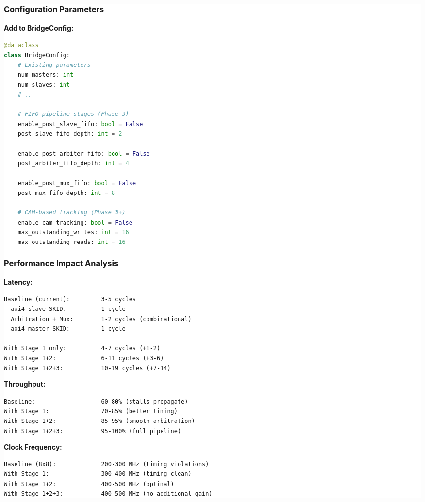 ### Configuration Parameters

**Add to BridgeConfig:**
```python
@dataclass
class BridgeConfig:
    # Existing parameters
    num_masters: int
    num_slaves: int
    # ...

    # FIFO pipeline stages (Phase 3)
    enable_post_slave_fifo: bool = False
    post_slave_fifo_depth: int = 2

    enable_post_arbiter_fifo: bool = False
    post_arbiter_fifo_depth: int = 4

    enable_post_mux_fifo: bool = False
    post_mux_fifo_depth: int = 8

    # CAM-based tracking (Phase 3+)
    enable_cam_tracking: bool = False
    max_outstanding_writes: int = 16
    max_outstanding_reads: int = 16
```

### Performance Impact Analysis

**Latency:**
```
Baseline (current):         3-5 cycles
  axi4_slave SKID:          1 cycle
  Arbitration + Mux:        1-2 cycles (combinational)
  axi4_master SKID:         1 cycle

With Stage 1 only:          4-7 cycles (+1-2)
With Stage 1+2:             6-11 cycles (+3-6)
With Stage 1+2+3:           10-19 cycles (+7-14)
```

**Throughput:**
```
Baseline:                   60-80% (stalls propagate)
With Stage 1:               70-85% (better timing)
With Stage 1+2:             85-95% (smooth arbitration)
With Stage 1+2+3:           95-100% (full pipeline)
```

**Clock Frequency:**
```
Baseline (8x8):             200-300 MHz (timing violations)
With Stage 1:               300-400 MHz (timing clean)
With Stage 1+2:             400-500 MHz (optimal)
With Stage 1+2+3:           400-500 MHz (no additional gain)
```
